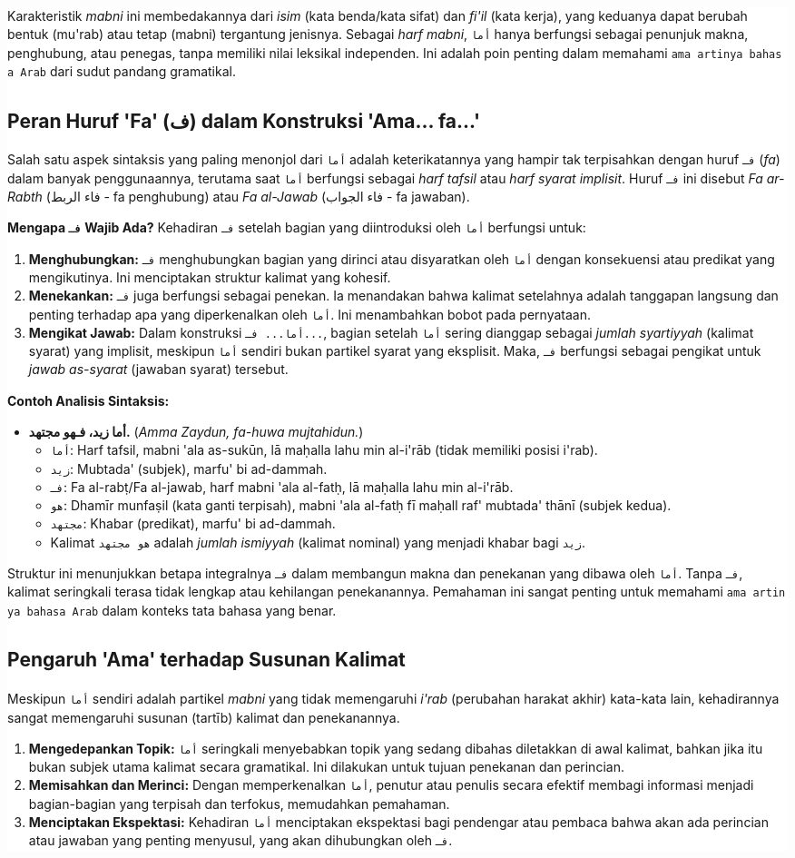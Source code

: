Karakteristik *mabni* ini membedakannya dari *isim* (kata benda/kata sifat) dan *fi'il* (kata kerja), yang keduanya dapat berubah bentuk (mu'rab) atau tetap (mabni) tergantung jenisnya. Sebagai *harf mabni*, `أما` hanya berfungsi sebagai penunjuk makna, penghubung, atau penegas, tanpa memiliki nilai leksikal independen. Ini adalah poin penting dalam memahami `ama artinya bahasa Arab` dari sudut pandang gramatikal.

## Peran Huruf 'Fa' (ف) dalam Konstruksi 'Ama... fa...'

Salah satu aspek sintaksis yang paling menonjol dari `أما` adalah keterikatannya yang hampir tak terpisahkan dengan huruf `فـ` (*fa*) dalam banyak penggunaannya, terutama saat `أما` berfungsi sebagai *harf tafsil* atau *harf syarat implisit*. Huruf `فـ` ini disebut *Fa ar-Rabth* (فاء الربط - fa penghubung) atau *Fa al-Jawab* (فاء الجواب - fa jawaban).

**Mengapa `فـ` Wajib Ada?**
Kehadiran `فـ` setelah bagian yang diintroduksi oleh `أما` berfungsi untuk:

1.  **Menghubungkan:** `فـ` menghubungkan bagian yang dirinci atau disyaratkan oleh `أما` dengan konsekuensi atau predikat yang mengikutinya. Ini menciptakan struktur kalimat yang kohesif.
2.  **Menekankan:** `فـ` juga berfungsi sebagai penekan. Ia menandakan bahwa kalimat setelahnya adalah tanggapan langsung dan penting terhadap apa yang diperkenalkan oleh `أما`. Ini menambahkan bobot pada pernyataan.
3.  **Mengikat Jawab:** Dalam konstruksi `أما... فـ...`, bagian setelah `أما` sering dianggap sebagai *jumlah syartiyyah* (kalimat syarat) yang implisit, meskipun `أما` sendiri bukan partikel syarat yang eksplisit. Maka, `فـ` berfungsi sebagai pengikat untuk *jawab as-syarat* (jawaban syarat) tersebut.

**Contoh Analisis Sintaksis:**

*   **أما زيد، فـهو مجتهد.** (*Amma Zaydun, fa-huwa mujtahidun.*)
    *   `أما`: Harf tafsil, mabni 'ala as-sukūn, lā maḥalla lahu min al-i'rāb (tidak memiliki posisi i'rab).
    *   `زيد`: Mubtada' (subjek), marfu' bi ad-dammah.
    *   `فـ`: Fa al-rabṭ/Fa al-jawab, harf mabni 'ala al-fatḥ, lā maḥalla lahu min al-i'rāb.
    *   `هو`: Dhamīr munfaṣil (kata ganti terpisah), mabni 'ala al-fatḥ fī maḥall raf' mubtada' thānī (subjek kedua).
    *   `مجتهد`: Khabar (predikat), marfu' bi ad-dammah.
    *   Kalimat `هو مجتهد` adalah *jumlah ismiyyah* (kalimat nominal) yang menjadi khabar bagi `زيد`.

Struktur ini menunjukkan betapa integralnya `فـ` dalam membangun makna dan penekanan yang dibawa oleh `أما`. Tanpa `فـ`, kalimat seringkali terasa tidak lengkap atau kehilangan penekanannya. Pemahaman ini sangat penting untuk memahami `ama artinya bahasa Arab` dalam konteks tata bahasa yang benar.

## Pengaruh 'Ama' terhadap Susunan Kalimat

Meskipun `أما` sendiri adalah partikel *mabni* yang tidak memengaruhi *i'rab* (perubahan harakat akhir) kata-kata lain, kehadirannya sangat memengaruhi susunan (tartīb) kalimat dan penekanannya.

1.  **Mengedepankan Topik:** `أما` seringkali menyebabkan topik yang sedang dibahas diletakkan di awal kalimat, bahkan jika itu bukan subjek utama kalimat secara gramatikal. Ini dilakukan untuk tujuan penekanan dan perincian.
2.  **Memisahkan dan Merinci:** Dengan memperkenalkan `أما`, penutur atau penulis secara efektif membagi informasi menjadi bagian-bagian yang terpisah dan terfokus, memudahkan pemahaman.
3.  **Menciptakan Ekspektasi:** Kehadiran `أما` menciptakan ekspektasi bagi pendengar atau pembaca bahwa akan ada perincian atau jawaban yang penting menyusul, yang akan dihubungkan oleh `فـ`.
